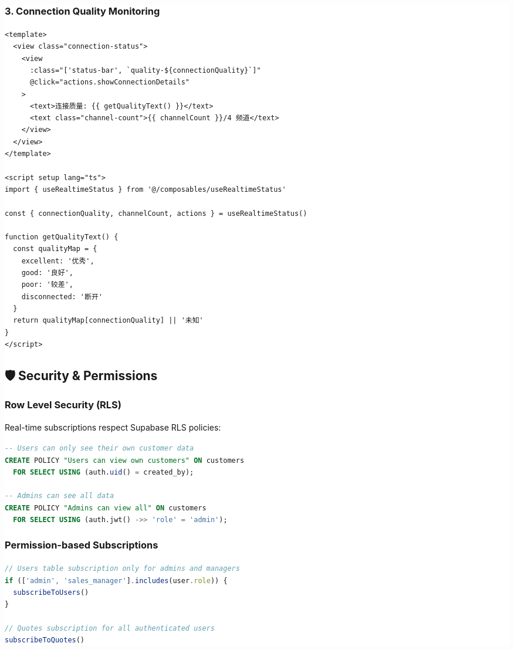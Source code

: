 ### 3. Connection Quality Monitoring

```vue
<template>
  <view class="connection-status">
    <view 
      :class="['status-bar', `quality-${connectionQuality}`]"
      @click="actions.showConnectionDetails"
    >
      <text>连接质量: {{ getQualityText() }}</text>
      <text class="channel-count">{{ channelCount }}/4 频道</text>
    </view>
  </view>
</template>

<script setup lang="ts">
import { useRealtimeStatus } from '@/composables/useRealtimeStatus'

const { connectionQuality, channelCount, actions } = useRealtimeStatus()

function getQualityText() {
  const qualityMap = {
    excellent: '优秀',
    good: '良好', 
    poor: '较差',
    disconnected: '断开'
  }
  return qualityMap[connectionQuality] || '未知'
}
</script>
```

## 🛡️ Security & Permissions

### Row Level Security (RLS)

Real-time subscriptions respect Supabase RLS policies:

```sql
-- Users can only see their own customer data
CREATE POLICY "Users can view own customers" ON customers
  FOR SELECT USING (auth.uid() = created_by);

-- Admins can see all data
CREATE POLICY "Admins can view all" ON customers  
  FOR SELECT USING (auth.jwt() ->> 'role' = 'admin');
```

### Permission-based Subscriptions

```typescript
// Users table subscription only for admins and managers
if (['admin', 'sales_manager'].includes(user.role)) {
  subscribeToUsers()
}

// Quotes subscription for all authenticated users
subscribeToQuotes()
```
